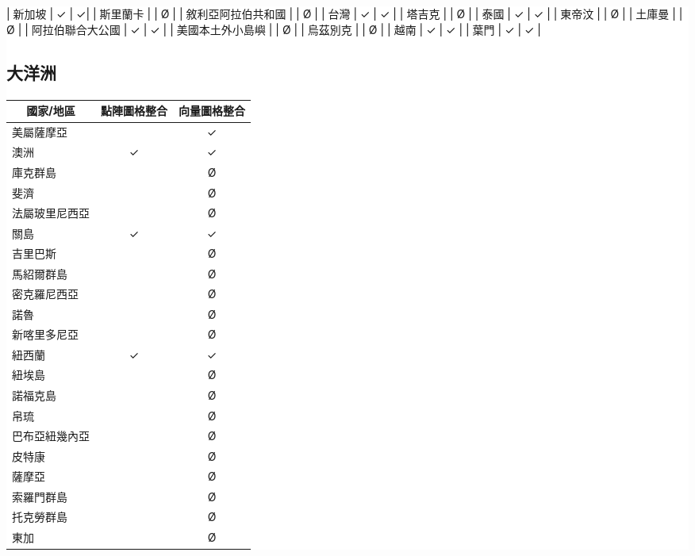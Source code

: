 | 新加坡                 | ✓ | ✓|
| 斯里蘭卡                 |   | Ø |
| 敘利亞阿拉伯共和國      |   | Ø |
| 台灣                    | ✓ | ✓ |
| 塔吉克                |   | Ø |
| 泰國                  | ✓ | ✓ |
| 東帝汶               |   | Ø |
| 土庫曼              |   | Ø |
| 阿拉伯聯合大公國      | ✓ | ✓ |
| 美國本土外小島嶼 |   | Ø |
| 烏茲別克                |   | Ø |
| 越南                   | ✓ | ✓ |
| 葉門                     | ✓ | ✓ |

## <a name="oceania"></a>大洋洲

| 國家/地區 | 點陣圖格整合 | 向量圖格整合 |
| ------ | :------------------: | :------------------: |
| 美屬薩摩亞            |   | ✓ |
| 澳洲                 | ✓ | ✓ |
| 庫克群島              |   | Ø |
| 斐濟                      |   | Ø |
| 法屬玻里尼西亞          |   | Ø |
| 關島                      | ✓ | ✓ |
| 吉里巴斯                  |   | Ø |
| 馬紹爾群島          |   | Ø |
| 密克羅尼西亞                |   | Ø |
| 諾魯                     |   | Ø |
| 新喀里多尼亞             |   | Ø |
| 紐西蘭               | ✓ | ✓ |
| 紐埃島                      |   | Ø |
| 諾福克島            |   | Ø |
| 帛琉                     |   | Ø |
| 巴布亞紐幾內亞          |   | Ø |
| 皮特康                  |   | Ø |
| 薩摩亞                     |   | Ø |
| 索羅門群島           |   | Ø|
| 托克勞群島                   |   | Ø |
| 東加                     |   | Ø |